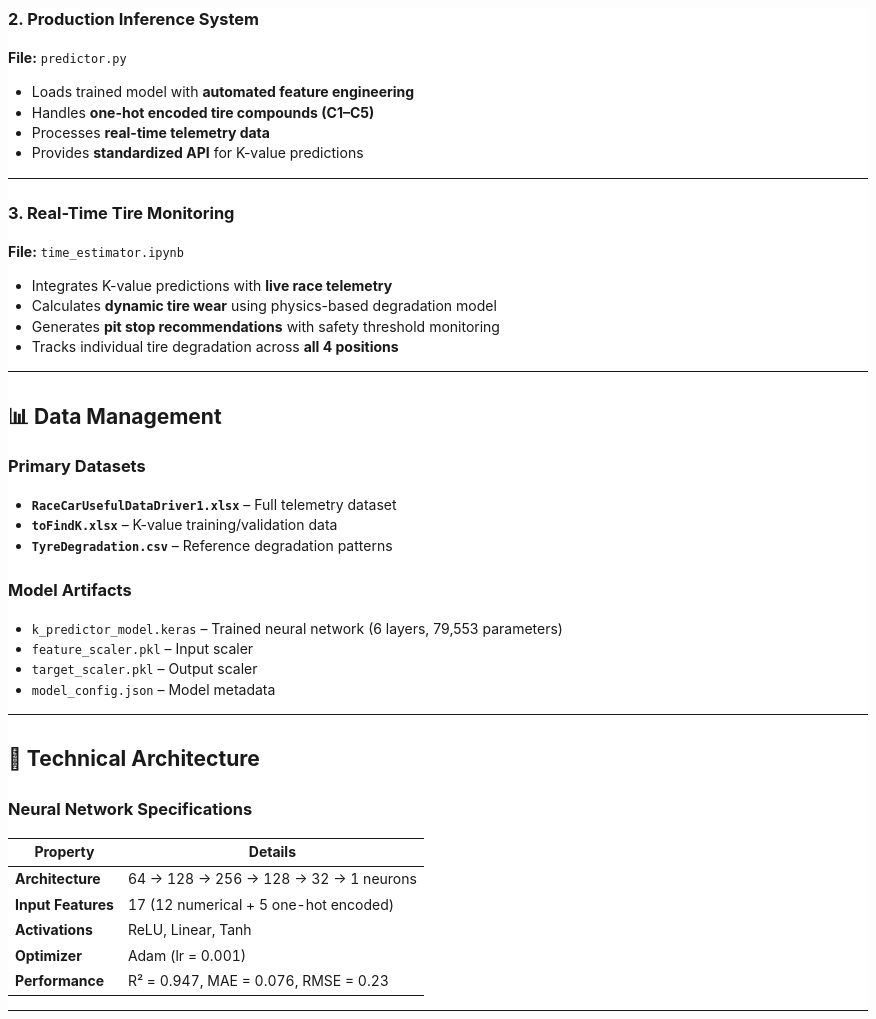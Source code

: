 
### **2. Production Inference System**
**File:** `predictor.py`
- Loads trained model with **automated feature engineering**
- Handles **one-hot encoded tire compounds (C1–C5)**
- Processes **real-time telemetry data**
- Provides **standardized API** for K-value predictions

---

### **3. Real-Time Tire Monitoring**
**File:** `time_estimator.ipynb`
- Integrates K-value predictions with **live race telemetry**
- Calculates **dynamic tire wear** using physics-based degradation model
- Generates **pit stop recommendations** with safety threshold monitoring
- Tracks individual tire degradation across **all 4 positions**

---

## 📊 Data Management

### **Primary Datasets**
- **`RaceCarUsefulDataDriver1.xlsx`** – Full telemetry dataset
- **`toFindK.xlsx`** – K-value training/validation data
- **`TyreDegradation.csv`** – Reference degradation patterns

### **Model Artifacts**
- `k_predictor_model.keras` – Trained neural network (6 layers, 79,553 parameters)
- `feature_scaler.pkl` – Input scaler
- `target_scaler.pkl` – Output scaler
- `model_config.json` – Model metadata

---

## 🧮 Technical Architecture

### **Neural Network Specifications**
| Property        | Details |
|-----------------|---------|
| **Architecture** | 64 → 128 → 256 → 128 → 32 → 1 neurons |
| **Input Features** | 17 (12 numerical + 5 one-hot encoded) |
| **Activations** | ReLU, Linear, Tanh |
| **Optimizer** | Adam (lr = 0.001) |
| **Performance** | R² = 0.947, MAE = 0.076, RMSE = 0.23 |

---
